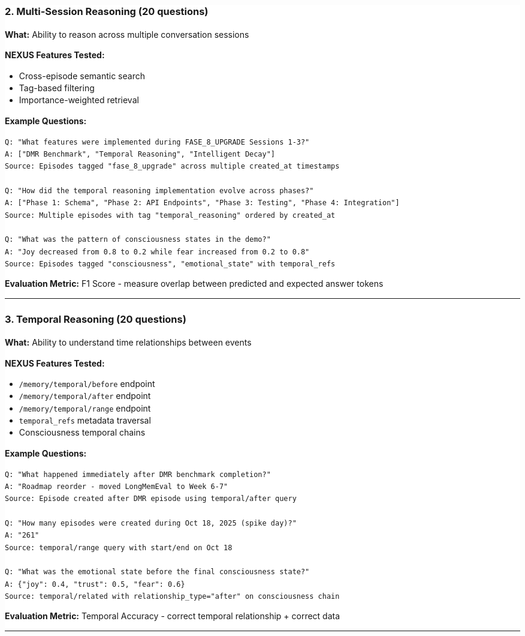 ### 2. Multi-Session Reasoning (20 questions)

**What:** Ability to reason across multiple conversation sessions

**NEXUS Features Tested:**
- Cross-episode semantic search
- Tag-based filtering
- Importance-weighted retrieval

**Example Questions:**
```
Q: "What features were implemented during FASE_8_UPGRADE Sessions 1-3?"
A: ["DMR Benchmark", "Temporal Reasoning", "Intelligent Decay"]
Source: Episodes tagged "fase_8_upgrade" across multiple created_at timestamps

Q: "How did the temporal reasoning implementation evolve across phases?"
A: ["Phase 1: Schema", "Phase 2: API Endpoints", "Phase 3: Testing", "Phase 4: Integration"]
Source: Multiple episodes with tag "temporal_reasoning" ordered by created_at

Q: "What was the pattern of consciousness states in the demo?"
A: "Joy decreased from 0.8 to 0.2 while fear increased from 0.2 to 0.8"
Source: Episodes tagged "consciousness", "emotional_state" with temporal_refs
```

**Evaluation Metric:** F1 Score - measure overlap between predicted and expected answer tokens

---

### 3. Temporal Reasoning (20 questions)

**What:** Ability to understand time relationships between events

**NEXUS Features Tested:**
- `/memory/temporal/before` endpoint
- `/memory/temporal/after` endpoint
- `/memory/temporal/range` endpoint
- `temporal_refs` metadata traversal
- Consciousness temporal chains

**Example Questions:**
```
Q: "What happened immediately after DMR benchmark completion?"
A: "Roadmap reorder - moved LongMemEval to Week 6-7"
Source: Episode created after DMR episode using temporal/after query

Q: "How many episodes were created during Oct 18, 2025 (spike day)?"
A: "261"
Source: temporal/range query with start/end on Oct 18

Q: "What was the emotional state before the final consciousness state?"
A: {"joy": 0.4, "trust": 0.5, "fear": 0.6}
Source: temporal/related with relationship_type="after" on consciousness chain
```

**Evaluation Metric:** Temporal Accuracy - correct temporal relationship + correct data

---